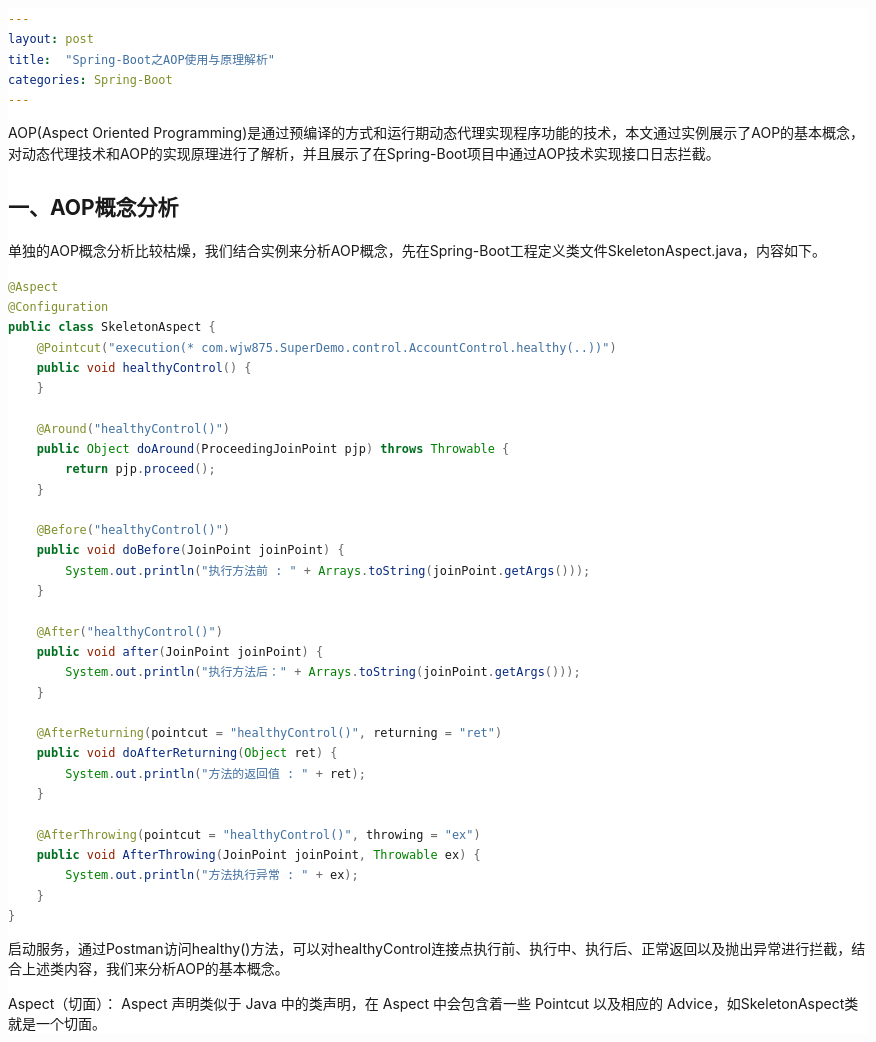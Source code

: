 ```yaml
---
layout: post
title:  "Spring-Boot之AOP使用与原理解析"
categories: Spring-Boot
---
```


AOP(Aspect Oriented Programming)是通过预编译的方式和运行期动态代理实现程序功能的技术，本文通过实例展示了AOP的基本概念，对动态代理技术和AOP的实现原理进行了解析，并且展示了在Spring-Boot项目中通过AOP技术实现接口日志拦截。

## 一、AOP概念分析

单独的AOP概念分析比较枯燥，我们结合实例来分析AOP概念，先在Spring-Boot工程定义类文件SkeletonAspect.java，内容如下。

```java
@Aspect
@Configuration
public class SkeletonAspect {
    @Pointcut("execution(* com.wjw875.SuperDemo.control.AccountControl.healthy(..))")
    public void healthyControl() {
    }

    @Around("healthyControl()")
    public Object doAround(ProceedingJoinPoint pjp) throws Throwable {
        return pjp.proceed();
    }

    @Before("healthyControl()")
    public void doBefore(JoinPoint joinPoint) {
        System.out.println("执行方法前 : " + Arrays.toString(joinPoint.getArgs()));
    }

    @After("healthyControl()")
    public void after(JoinPoint joinPoint) {
        System.out.println("执行方法后：" + Arrays.toString(joinPoint.getArgs()));
    }

    @AfterReturning(pointcut = "healthyControl()", returning = "ret")
    public void doAfterReturning(Object ret) {
        System.out.println("方法的返回值 : " + ret);
    }

    @AfterThrowing(pointcut = "healthyControl()", throwing = "ex")
    public void AfterThrowing(JoinPoint joinPoint, Throwable ex) {
        System.out.println("方法执行异常 : " + ex);
    }
}
```

启动服务，通过Postman访问healthy()方法，可以对healthyControl连接点执行前、执行中、执行后、正常返回以及抛出异常进行拦截，结合上述类内容，我们来分析AOP的基本概念。

Aspect（切面）： Aspect 声明类似于 Java 中的类声明，在 Aspect 中会包含着一些 Pointcut 以及相应的 Advice，如SkeletonAspect类就是一个切面。
